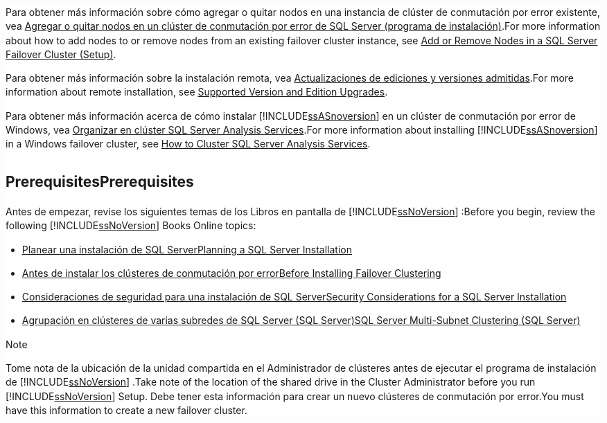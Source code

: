  <span data-ttu-id="5f153-138">Para obtener más información sobre cómo agregar o quitar nodos en una instancia de clúster de conmutación por error existente, vea [Agregar o quitar nodos en un clúster de conmutación por error de SQL Server &#40;programa de instalación&#41;](add-or-remove-nodes-in-a-sql-server-failover-cluster-setup.md).</span><span class="sxs-lookup"><span data-stu-id="5f153-138">For more information about how to add nodes to or remove nodes from an existing failover cluster instance, see [Add or Remove Nodes in a SQL Server Failover Cluster &#40;Setup&#41;](add-or-remove-nodes-in-a-sql-server-failover-cluster-setup.md).</span></span>  
  
 <span data-ttu-id="5f153-139">Para obtener más información sobre la instalación remota, vea [Actualizaciones de ediciones y versiones admitidas](../../../database-engine/install-windows/supported-version-and-edition-upgrades.md).</span><span class="sxs-lookup"><span data-stu-id="5f153-139">For more information about remote installation, see [Supported Version and Edition Upgrades](../../../database-engine/install-windows/supported-version-and-edition-upgrades.md).</span></span>  
  
 <span data-ttu-id="5f153-140">Para obtener más información acerca de cómo instalar [!INCLUDE[ssASnoversion](../../../includes/ssasnoversion-md.md)] en un clúster de conmutación por error de Windows, vea [Organizar en clúster SQL Server Analysis Services](https://go.microsoft.com/fwlink/p/?LinkId=396548).</span><span class="sxs-lookup"><span data-stu-id="5f153-140">For more information about installing [!INCLUDE[ssASnoversion](../../../includes/ssasnoversion-md.md)] in a Windows failover cluster, see [How to Cluster SQL Server Analysis Services](https://go.microsoft.com/fwlink/p/?LinkId=396548).</span></span>  
  
## <a name="prerequisites"></a><span data-ttu-id="5f153-141">Prerequisites</span><span class="sxs-lookup"><span data-stu-id="5f153-141">Prerequisites</span></span>  
 <span data-ttu-id="5f153-142">Antes de empezar, revise los siguientes temas de los Libros en pantalla de [!INCLUDE[ssNoVersion](../../../includes/ssnoversion-md.md)] :</span><span class="sxs-lookup"><span data-stu-id="5f153-142">Before you begin, review the following [!INCLUDE[ssNoVersion](../../../includes/ssnoversion-md.md)] Books Online topics:</span></span>  
  
-   [<span data-ttu-id="5f153-143">Planear una instalación de SQL Server</span><span class="sxs-lookup"><span data-stu-id="5f153-143">Planning a SQL Server Installation</span></span>](../../install/planning-a-sql-server-installation.md)  
  
-   [<span data-ttu-id="5f153-144">Antes de instalar los clústeres de conmutación por error</span><span class="sxs-lookup"><span data-stu-id="5f153-144">Before Installing Failover Clustering</span></span>](before-installing-failover-clustering.md)  
  
-   [<span data-ttu-id="5f153-145">Consideraciones de seguridad para una instalación de SQL Server</span><span class="sxs-lookup"><span data-stu-id="5f153-145">Security Considerations for a SQL Server Installation</span></span>](../../install/security-considerations-for-a-sql-server-installation.md)  
  
-   [<span data-ttu-id="5f153-146">Agrupación en clústeres de varias subredes de SQL Server &#40;SQL Server&#41;</span><span class="sxs-lookup"><span data-stu-id="5f153-146">SQL Server Multi-Subnet Clustering &#40;SQL Server&#41;</span></span>](../windows/sql-server-multi-subnet-clustering-sql-server.md)  
  
> [!NOTE]  
>  <span data-ttu-id="5f153-147">Tome nota de la ubicación de la unidad compartida en el Administrador de clústeres antes de ejecutar el programa de instalación de [!INCLUDE[ssNoVersion](../../../includes/ssnoversion-md.md)] .</span><span class="sxs-lookup"><span data-stu-id="5f153-147">Take note of the location of the shared drive in the Cluster Administrator before you run [!INCLUDE[ssNoVersion](../../../includes/ssnoversion-md.md)] Setup.</span></span> <span data-ttu-id="5f153-148">Debe tener esta información para crear un nuevo clústeres de conmutación por error.</span><span class="sxs-lookup"><span data-stu-id="5f153-148">You must have this information to create a new failover cluster.</span></span>  
  